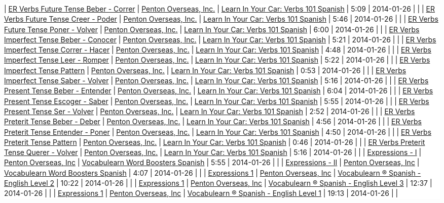 | [ER Verbs Future Tense Beber \- Correr](https://open.spotify.com/track/0xzCS7hlrzm9fX1gwGlYHa) | [Penton Overseas, Inc.](https://open.spotify.com/artist/2424G4yH7tJBPlbAoiVmc3) | [Learn In Your Car: Verbs 101 Spanish](https://open.spotify.com/album/0ZdoEtZqilGj9QnudJvI0F) | 5:09 | 2014-01-26 |  |
| [ER Verbs Future Tense Creer \- Poder](https://open.spotify.com/track/0eVmSPJdC2zPpSxJstTtbi) | [Penton Overseas, Inc.](https://open.spotify.com/artist/2424G4yH7tJBPlbAoiVmc3) | [Learn In Your Car: Verbs 101 Spanish](https://open.spotify.com/album/0ZdoEtZqilGj9QnudJvI0F) | 5:46 | 2014-01-26 |  |
| [ER Verbs Future Tense Poner \- Volver](https://open.spotify.com/track/1HBoRL8I6PntUMmPZGUZ2h) | [Penton Overseas, Inc.](https://open.spotify.com/artist/2424G4yH7tJBPlbAoiVmc3) | [Learn In Your Car: Verbs 101 Spanish](https://open.spotify.com/album/0ZdoEtZqilGj9QnudJvI0F) | 6:00 | 2014-01-26 |  |
| [ER Verbs Imperfect Tense Beber \- Conocer](https://open.spotify.com/track/63EvEuu6UUf6bBMdc6owwT) | [Penton Overseas, Inc.](https://open.spotify.com/artist/2424G4yH7tJBPlbAoiVmc3) | [Learn In Your Car: Verbs 101 Spanish](https://open.spotify.com/album/0ZdoEtZqilGj9QnudJvI0F) | 5:21 | 2014-01-26 |  |
| [ER Verbs Imperfect Tense Correr \- Hacer](https://open.spotify.com/track/2Vv5XlLfSb6Qb91anEULEP) | [Penton Overseas, Inc.](https://open.spotify.com/artist/2424G4yH7tJBPlbAoiVmc3) | [Learn In Your Car: Verbs 101 Spanish](https://open.spotify.com/album/0ZdoEtZqilGj9QnudJvI0F) | 4:48 | 2014-01-26 |  |
| [ER Verbs Imperfect Tense Leer \- Romper](https://open.spotify.com/track/56kwOW3XGFz3E3jy5sWV32) | [Penton Overseas, Inc.](https://open.spotify.com/artist/2424G4yH7tJBPlbAoiVmc3) | [Learn In Your Car: Verbs 101 Spanish](https://open.spotify.com/album/0ZdoEtZqilGj9QnudJvI0F) | 5:22 | 2014-01-26 |  |
| [ER Verbs Imperfect Tense Pattern](https://open.spotify.com/track/4Dmg662F0q6N72ZG75gmQa) | [Penton Overseas, Inc.](https://open.spotify.com/artist/2424G4yH7tJBPlbAoiVmc3) | [Learn In Your Car: Verbs 101 Spanish](https://open.spotify.com/album/0ZdoEtZqilGj9QnudJvI0F) | 0:53 | 2014-01-26 |  |
| [ER Verbs Imperfect Tense Saber \- Volver](https://open.spotify.com/track/79ir4UlZ1Ig2BhbKFpweTH) | [Penton Overseas, Inc.](https://open.spotify.com/artist/2424G4yH7tJBPlbAoiVmc3) | [Learn In Your Car: Verbs 101 Spanish](https://open.spotify.com/album/0ZdoEtZqilGj9QnudJvI0F) | 5:16 | 2014-01-26 |  |
| [ER Verbs Present Tense Beber \- Entender](https://open.spotify.com/track/5NQGgN5eVRYfukGkC99T3U) | [Penton Overseas, Inc.](https://open.spotify.com/artist/2424G4yH7tJBPlbAoiVmc3) | [Learn In Your Car: Verbs 101 Spanish](https://open.spotify.com/album/0ZdoEtZqilGj9QnudJvI0F) | 6:04 | 2014-01-26 |  |
| [ER Verbs Present Tense Escoger \- Saber](https://open.spotify.com/track/2ETj25o9LUbRI8doDwmAoL) | [Penton Overseas, Inc.](https://open.spotify.com/artist/2424G4yH7tJBPlbAoiVmc3) | [Learn In Your Car: Verbs 101 Spanish](https://open.spotify.com/album/0ZdoEtZqilGj9QnudJvI0F) | 5:55 | 2014-01-26 |  |
| [ER Verbs Present Tense Ser \- Volver](https://open.spotify.com/track/1LqHXEQFRBsMZ0uRuwBeRC) | [Penton Overseas, Inc.](https://open.spotify.com/artist/2424G4yH7tJBPlbAoiVmc3) | [Learn In Your Car: Verbs 101 Spanish](https://open.spotify.com/album/0ZdoEtZqilGj9QnudJvI0F) | 2:52 | 2014-01-26 |  |
| [ER Verbs Preterit Tense Beber \- Deber](https://open.spotify.com/track/3QvdnEsCYphWmxXSxRvzVk) | [Penton Overseas, Inc.](https://open.spotify.com/artist/2424G4yH7tJBPlbAoiVmc3) | [Learn In Your Car: Verbs 101 Spanish](https://open.spotify.com/album/0ZdoEtZqilGj9QnudJvI0F) | 4:56 | 2014-01-26 |  |
| [ER Verbs Preterit Tense Entender \- Poner](https://open.spotify.com/track/3TtxYKDccQKuUzOqDEiMpb) | [Penton Overseas, Inc.](https://open.spotify.com/artist/2424G4yH7tJBPlbAoiVmc3) | [Learn In Your Car: Verbs 101 Spanish](https://open.spotify.com/album/0ZdoEtZqilGj9QnudJvI0F) | 4:50 | 2014-01-26 |  |
| [ER Verbs Preterit Tense Pattern](https://open.spotify.com/track/4cFOKLRBYSBQBHV2i89qu4) | [Penton Overseas, Inc.](https://open.spotify.com/artist/2424G4yH7tJBPlbAoiVmc3) | [Learn In Your Car: Verbs 101 Spanish](https://open.spotify.com/album/0ZdoEtZqilGj9QnudJvI0F) | 0:46 | 2014-01-26 |  |
| [ER Verbs Preterit Tense Querer \- Volver](https://open.spotify.com/track/0YixQ0ZlawUCg5xhEZ7wN7) | [Penton Overseas, Inc.](https://open.spotify.com/artist/2424G4yH7tJBPlbAoiVmc3) | [Learn In Your Car: Verbs 101 Spanish](https://open.spotify.com/album/0ZdoEtZqilGj9QnudJvI0F) | 5:16 | 2014-01-26 |  |
| [Expressions \- I](https://open.spotify.com/track/0lmMYiwraGY8nu8mbZQggc) | [Penton Overseas, Inc](https://open.spotify.com/artist/49FYG2DSZqIVpCtoir2Upw) | [Vocabulearn Word Boosters Spanish](https://open.spotify.com/album/6Otcm9ZWGvlUiTUb5OYxgC) | 5:55 | 2014-01-26 |  |
| [Expressions \- II](https://open.spotify.com/track/5ffU9bDSumIudQDc5lvk9w) | [Penton Overseas, Inc](https://open.spotify.com/artist/49FYG2DSZqIVpCtoir2Upw) | [Vocabulearn Word Boosters Spanish](https://open.spotify.com/album/6Otcm9ZWGvlUiTUb5OYxgC) | 4:07 | 2014-01-26 |  |
| [Expressions 1](https://open.spotify.com/track/5k9pwTOvC2cSdnggTQG857) | [Penton Overseas, Inc](https://open.spotify.com/artist/49FYG2DSZqIVpCtoir2Upw) | [Vocabulearn ® Spanish \- English Level 2](https://open.spotify.com/album/7lqaB14Y1mCdOX0V2fLF58) | 10:22 | 2014-01-26 |  |
| [Expressions 1](https://open.spotify.com/track/3JFCAkoVVr55KkuHFzVcG4) | [Penton Overseas, Inc](https://open.spotify.com/artist/49FYG2DSZqIVpCtoir2Upw) | [Vocabulearn ® Spanish \- English Level 3](https://open.spotify.com/album/4VR6RWlbtUb5KK6D9D51rA) | 12:37 | 2014-01-26 |  |
| [Expressions 1](https://open.spotify.com/track/1R9BbnxpTDHiBPJspzIXP1) | [Penton Overseas, Inc](https://open.spotify.com/artist/49FYG2DSZqIVpCtoir2Upw) | [Vocabulearn ® Spanish \- English Level 1](https://open.spotify.com/album/5KovNHvi4M0FJZW4sZTyPX) | 19:13 | 2014-01-26 |  |